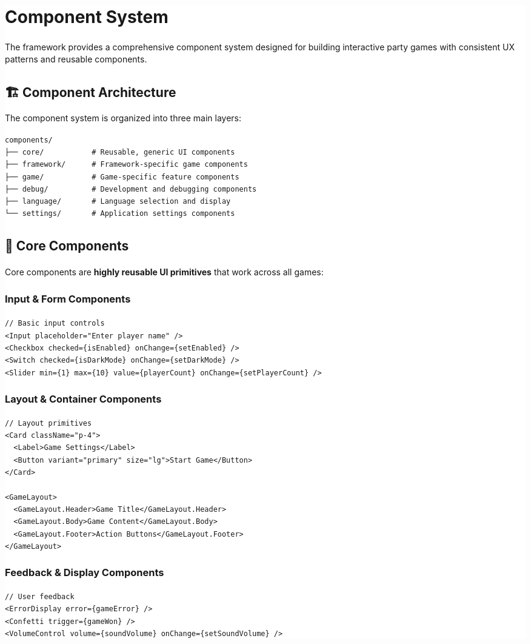 # Component System

The framework provides a comprehensive component system designed for building interactive party games with consistent UX patterns and reusable components.

## 🏗️ Component Architecture

The component system is organized into three main layers:

```
components/
├── core/           # Reusable, generic UI components
├── framework/      # Framework-specific game components  
├── game/           # Game-specific feature components
├── debug/          # Development and debugging components
├── language/       # Language selection and display
└── settings/       # Application settings components
```

## 🧩 Core Components

Core components are **highly reusable UI primitives** that work across all games:

### Input & Form Components
```tsx
// Basic input controls
<Input placeholder="Enter player name" />
<Checkbox checked={isEnabled} onChange={setEnabled} />
<Switch checked={isDarkMode} onChange={setDarkMode} />
<Slider min={1} max={10} value={playerCount} onChange={setPlayerCount} />
```

### Layout & Container Components
```tsx
// Layout primitives
<Card className="p-4">
  <Label>Game Settings</Label>
  <Button variant="primary" size="lg">Start Game</Button>
</Card>

<GameLayout>
  <GameLayout.Header>Game Title</GameLayout.Header>
  <GameLayout.Body>Game Content</GameLayout.Body>
  <GameLayout.Footer>Action Buttons</GameLayout.Footer>
</GameLayout>
```

### Feedback & Display Components
```tsx
// User feedback
<ErrorDisplay error={gameError} />
<Confetti trigger={gameWon} />
<VolumeControl volume={soundVolume} onChange={setSoundVolume} />
```
